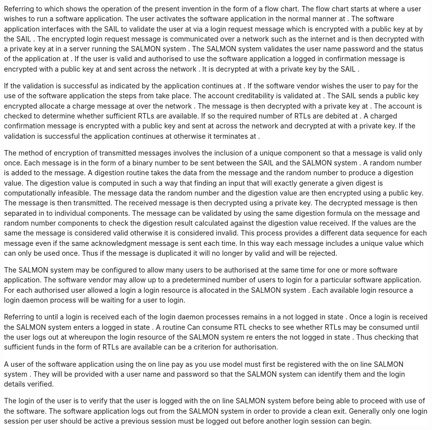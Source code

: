 Referring to which shows the operation of the present invention in the form of a flow chart. The flow chart starts at where a user wishes to run a software application. The user activates the software application in the normal manner at . The software application interfaces with the SAIL to validate the user at via a login request message which is encrypted with a public key at by the SAIL . The encrypted login request message is communicated over a network such as the internet and is then decrypted with a private key at in a server running the SALMON system . The SALMON system validates the user name password and the status of the application at . If the user is valid and authorised to use the software application a logged in confirmation message is encrypted with a public key at and sent across the network . It is decrypted at with a private key by the SAIL .

If the validation is successful as indicated by the application continues at . If the software vendor wishes the user to pay for the use of the software application the steps from take place. The account creditability is validated at . The SAIL sends a public key encrypted allocate a charge message at over the network . The message is then decrypted with a private key at . The account is checked to determine whether sufficient RTLs are available. If so the required number of RTLs are debited at . A charged confirmation message is encrypted with a public key and sent at across the network and decrypted at with a private key. If the validation is successful the application continues at otherwise it terminates at .

The method of encryption of transmitted messages involves the inclusion of a unique component so that a message is valid only once. Each message is in the form of a binary number to be sent between the SAIL and the SALMON system . A random number is added to the message. A digestion routine takes the data from the message and the random number to produce a digestion value. The digestion value is computed in such a way that finding an input that will exactly generate a given digest is computationally infeasible. The message data the random number and the digestion value are then encrypted using a public key. The message is then transmitted. The received message is then decrypted using a private key. The decrypted message is then separated in to individual components. The message can be validated by using the same digestion formula on the message and random number components to check the digestion result calculated against the digestion value received. If the values are the same the message is considered valid otherwise it is considered invalid. This process provides a different data sequence for each message even if the same acknowledgment message is sent each time. In this way each message includes a unique value which can only be used once. Thus if the message is duplicated it will no longer by valid and will be rejected.

The SALMON system may be configured to allow many users to be authorised at the same time for one or more software application. The software vendor may allow up to a predetermined number of users to login for a particular software application. For each authorised user allowed a login a login resource is allocated in the SALMON system . Each available login resource a login daemon process will be waiting for a user to login.

Referring to until a login is received each of the login daemon processes remains in a not logged in state . Once a login is received the SALMON system enters a logged in state . A routine Can consume RTL checks to see whether RTLs may be consumed until the user logs out at whereupon the login resource of the SALMON system re enters the not logged in state . Thus checking that sufficient funds in the form of RTLs are available can be a criterion for authorisation.

A user of the software application using the on line pay as you use model must first be registered with the on line SALMON system . They will be provided with a user name and password so that the SALMON system can identify them and the login details verified.

The login of the user is to verify that the user is logged with the on line SALMON system before being able to proceed with use of the software. The software application logs out from the SALMON system in order to provide a clean exit. Generally only one login session per user should be active a previous session must be logged out before another login session can begin.
